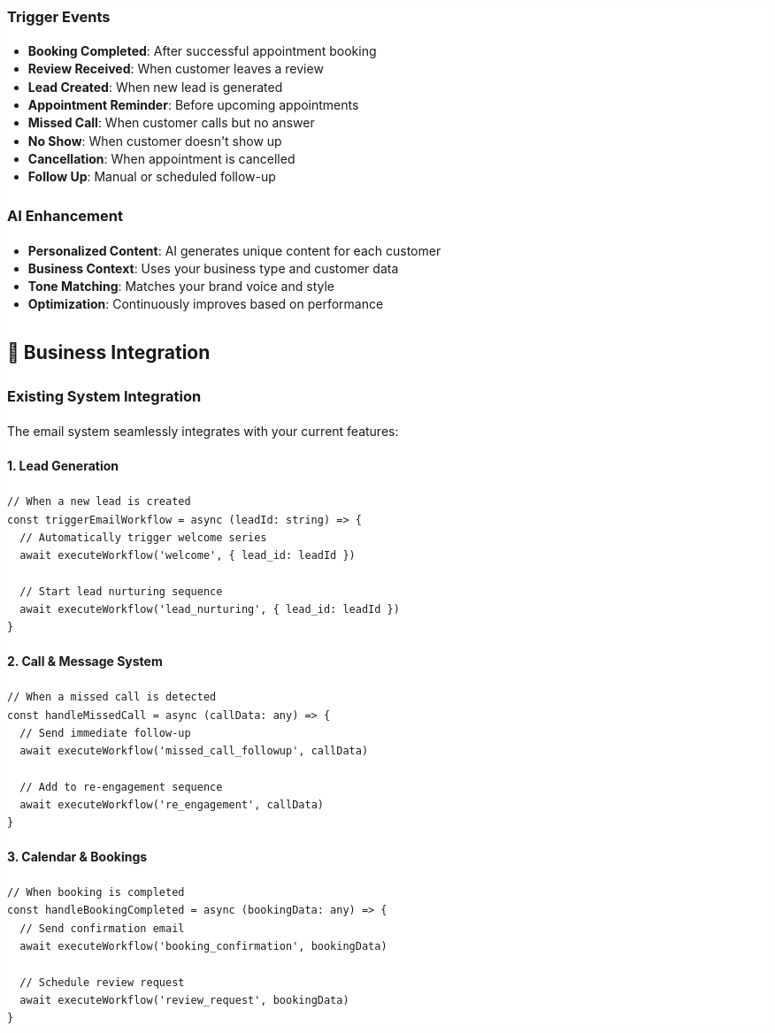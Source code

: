 ### **Trigger Events**
- **Booking Completed**: After successful appointment booking
- **Review Received**: When customer leaves a review
- **Lead Created**: When new lead is generated
- **Appointment Reminder**: Before upcoming appointments
- **Missed Call**: When customer calls but no answer
- **No Show**: When customer doesn't show up
- **Cancellation**: When appointment is cancelled
- **Follow Up**: Manual or scheduled follow-up

### **AI Enhancement**
- **Personalized Content**: AI generates unique content for each customer
- **Business Context**: Uses your business type and customer data
- **Tone Matching**: Matches your brand voice and style
- **Optimization**: Continuously improves based on performance

## 🔗 **Business Integration**

### **Existing System Integration**
The email system seamlessly integrates with your current features:

#### **1. Lead Generation**
```tsx
// When a new lead is created
const triggerEmailWorkflow = async (leadId: string) => {
  // Automatically trigger welcome series
  await executeWorkflow('welcome', { lead_id: leadId })
  
  // Start lead nurturing sequence
  await executeWorkflow('lead_nurturing', { lead_id: leadId })
}
```

#### **2. Call & Message System**
```tsx
// When a missed call is detected
const handleMissedCall = async (callData: any) => {
  // Send immediate follow-up
  await executeWorkflow('missed_call_followup', callData)
  
  // Add to re-engagement sequence
  await executeWorkflow('re_engagement', callData)
}
```

#### **3. Calendar & Bookings**
```tsx
// When booking is completed
const handleBookingCompleted = async (bookingData: any) => {
  // Send confirmation email
  await executeWorkflow('booking_confirmation', bookingData)
  
  // Schedule review request
  await executeWorkflow('review_request', bookingData)
}
```
